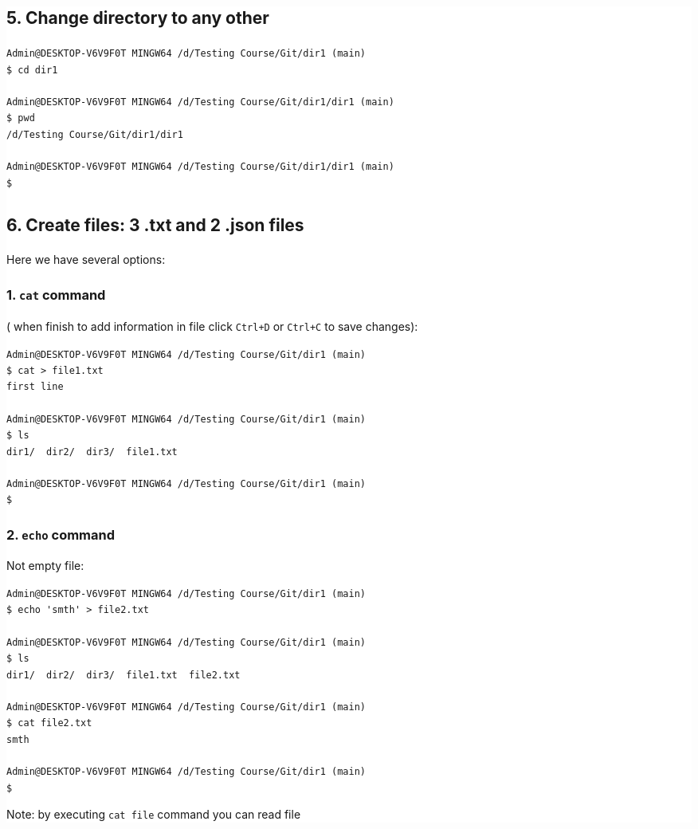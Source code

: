 ## 5. Change directory to any other
```
Admin@DESKTOP-V6V9F0T MINGW64 /d/Testing Course/Git/dir1 (main)
$ cd dir1

Admin@DESKTOP-V6V9F0T MINGW64 /d/Testing Course/Git/dir1/dir1 (main)
$ pwd
/d/Testing Course/Git/dir1/dir1

Admin@DESKTOP-V6V9F0T MINGW64 /d/Testing Course/Git/dir1/dir1 (main)
$
```

## 6. Create files: 3 .txt and 2 .json files
Here we have several options:
   ###  1. `cat` command 
( when finish to add information in file click `Ctrl+D` or `Ctrl+C` to save changes):

```
Admin@DESKTOP-V6V9F0T MINGW64 /d/Testing Course/Git/dir1 (main)
$ cat > file1.txt
first line

Admin@DESKTOP-V6V9F0T MINGW64 /d/Testing Course/Git/dir1 (main)
$ ls
dir1/  dir2/  dir3/  file1.txt

Admin@DESKTOP-V6V9F0T MINGW64 /d/Testing Course/Git/dir1 (main)
$ 
```
   ### 2. `echo` command
   
   Not empty file:
```
Admin@DESKTOP-V6V9F0T MINGW64 /d/Testing Course/Git/dir1 (main)
$ echo 'smth' > file2.txt

Admin@DESKTOP-V6V9F0T MINGW64 /d/Testing Course/Git/dir1 (main)
$ ls
dir1/  dir2/  dir3/  file1.txt  file2.txt

Admin@DESKTOP-V6V9F0T MINGW64 /d/Testing Course/Git/dir1 (main)
$ cat file2.txt
smth

Admin@DESKTOP-V6V9F0T MINGW64 /d/Testing Course/Git/dir1 (main)
$
```
Note: by executing `cat file` command you can read file
